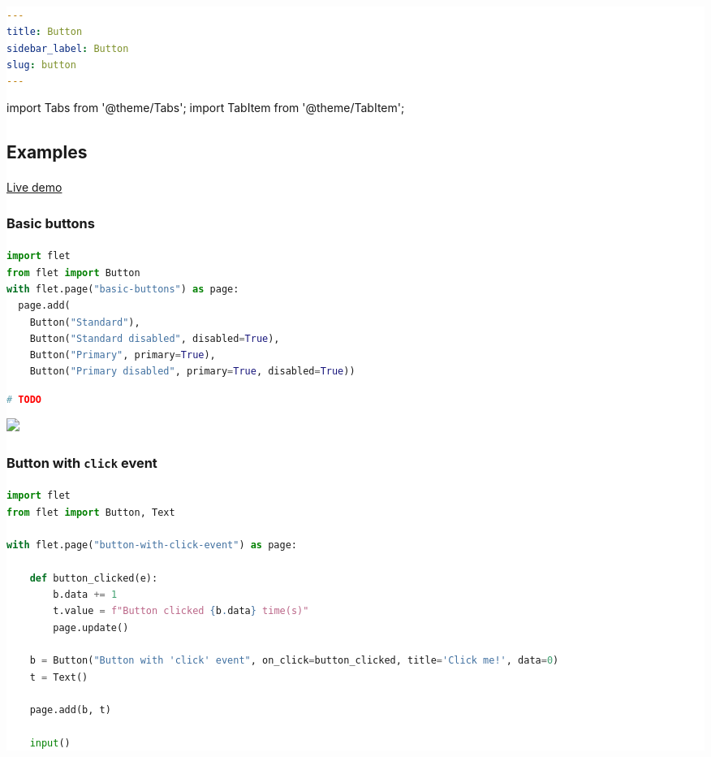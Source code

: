 ```yaml
---
title: Button
sidebar_label: Button
slug: button
---
```


import Tabs from '@theme/Tabs';
import TabItem from '@theme/TabItem';

## Examples

[Live demo](https://python-button-example.pgletio.repl.co)

### Basic buttons

<Tabs groupId="language">
  <TabItem value="python" label="Python" default>

```python
import flet
from flet import Button
with flet.page("basic-buttons") as page:
  page.add(
    Button("Standard"),
    Button("Standard disabled", disabled=True),
    Button("Primary", primary=True),
    Button("Primary disabled", primary=True, disabled=True))
```
  </TabItem>
  <TabItem value="powershell" label="PowerShell">

```powershell
# TODO
```

  </TabItem>
</Tabs>

<img src="/img/docs/controls/button/basic-buttons.png" width="25%" />

### Button with `click` event

<Tabs groupId="language">
  <TabItem value="python" label="Python" default>

```python
import flet
from flet import Button, Text

with flet.page("button-with-click-event") as page:
   
    def button_clicked(e):
        b.data += 1
        t.value = f"Button clicked {b.data} time(s)"
        page.update()

    b = Button("Button with 'click' event", on_click=button_clicked, title='Click me!', data=0)
    t = Text()

    page.add(b, t)

    input()
```
